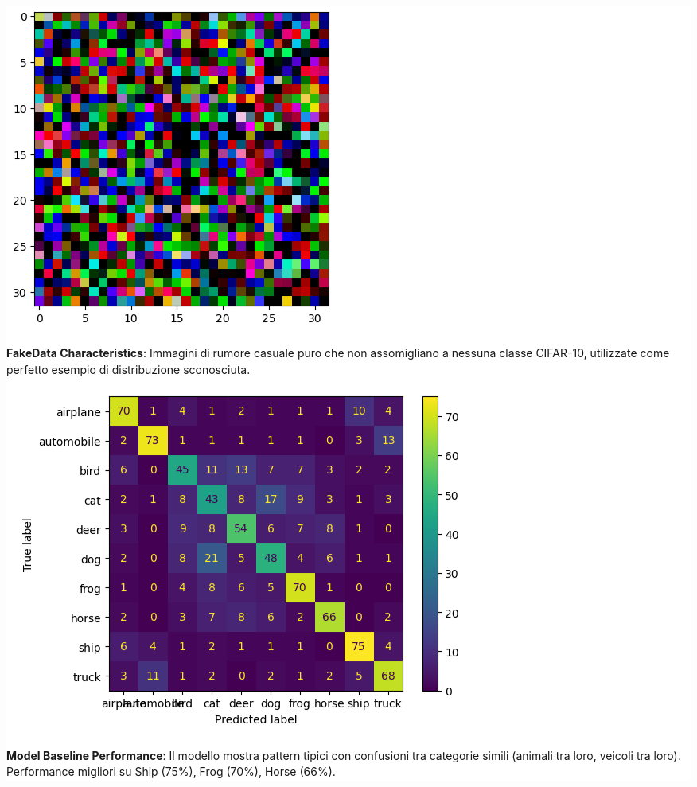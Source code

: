 ![FakeData Example](images/FakeData.png)

**FakeData Characteristics**: Immagini di rumore casuale puro che non assomigliano a nessuna classe CIFAR-10, utilizzate come perfetto esempio di distribuzione sconosciuta.

![Confusion Matrix](images/Confusion_Matrix.png)

**Model Baseline Performance**: Il modello mostra pattern tipici con confusioni tra categorie simili (animali tra loro, veicoli tra loro). Performance migliori su Ship (75%), Frog (70%), Horse (66%).
